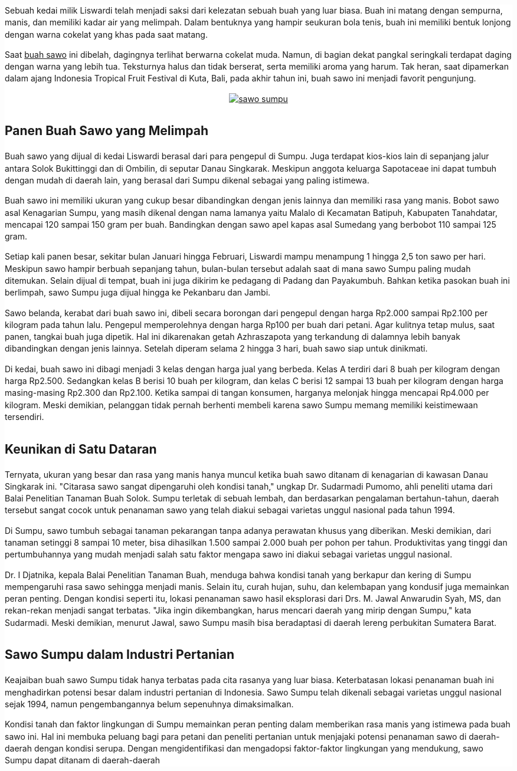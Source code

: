<p>Sebuah kedai milik Liswardi telah menjadi saksi dari kelezatan sebuah buah yang luar biasa. Buah ini matang dengan sempurna, manis, dan memiliki kadar air yang melimpah. Dalam bentuknya yang hampir seukuran bola tenis, buah ini memiliki bentuk lonjong dengan warna cokelat yang khas pada saat matang.</p><p>Saat <a href="https://www.budidayatani.com/search/label/Sawo">buah sawo</a> ini dibelah, dagingnya terlihat berwarna cokelat muda. Namun, di bagian dekat pangkal seringkali terdapat daging dengan warna yang lebih tua. Teksturnya halus dan tidak berserat, serta memiliki aroma yang harum. Tak heran, saat dipamerkan dalam ajang Indonesia Tropical Fruit Festival di Kuta, Bali, pada akhir tahun ini, buah sawo ini menjadi favorit pengunjung.</p><div class="separator" style="clear: both; text-align: center;"><a href="https://blogger.googleusercontent.com/img/b/R29vZ2xl/AVvXsEjrazHn5l7wbwOg-ZL6MgAusHq0BmqY3RyQ-3bkrMXiYMFfTDQJUAq64cGLj4U4Gwh2DRBi7LDzPqd88f4_k2GE1ayWeDsnuVtVXgsf4uGtIv4BfxW3bX5CGLwB7vWJymU3s0-sHCUjPSiJLibwkR2VL5-fQjW0g7zcflOHrzBoVsRUpixiWigG17ikPg/s2133/Sawo%20Sumpu.jpg" style="margin-left: 1em; margin-right: 1em;"><img alt="sawo sumpu" border="0" data-original-height="1200" data-original-width="2133" height="360" src="https://blogger.googleusercontent.com/img/b/R29vZ2xl/AVvXsEjrazHn5l7wbwOg-ZL6MgAusHq0BmqY3RyQ-3bkrMXiYMFfTDQJUAq64cGLj4U4Gwh2DRBi7LDzPqd88f4_k2GE1ayWeDsnuVtVXgsf4uGtIv4BfxW3bX5CGLwB7vWJymU3s0-sHCUjPSiJLibwkR2VL5-fQjW0g7zcflOHrzBoVsRUpixiWigG17ikPg/w640-h360/Sawo%20Sumpu.jpg" width="640" /></a></div><h2>Panen Buah Sawo yang Melimpah</h2><p>Buah sawo yang dijual di kedai Liswardi berasal dari para pengepul di Sumpu. Juga terdapat kios-kios lain di sepanjang jalur antara Solok Bukittinggi dan di Ombilin, di seputar Danau Singkarak. Meskipun anggota keluarga Sapotaceae ini dapat tumbuh dengan mudah di daerah lain, yang berasal dari Sumpu dikenal sebagai yang paling istimewa.</p><p>Buah sawo ini memiliki ukuran yang cukup besar dibandingkan dengan jenis lainnya dan memiliki rasa yang manis. Bobot sawo asal Kenagarian Sumpu, yang masih dikenal dengan nama lamanya yaitu Malalo di Kecamatan Batipuh, Kabupaten Tanahdatar, mencapai 120 sampai 150 gram per buah. Bandingkan dengan sawo apel kapas asal Sumedang yang berbobot 110 sampai 125 gram.</p><p>Setiap kali panen besar, sekitar bulan Januari hingga Februari, Liswardi mampu menampung 1 hingga 2,5 ton sawo per hari. Meskipun sawo hampir berbuah sepanjang tahun, bulan-bulan tersebut adalah saat di mana sawo Sumpu paling mudah ditemukan. Selain dijual di tempat, buah ini juga dikirim ke pedagang di Padang dan Payakumbuh. Bahkan ketika pasokan buah ini berlimpah, sawo Sumpu juga dijual hingga ke Pekanbaru dan Jambi.</p><p>Sawo belanda, kerabat dari buah sawo ini, dibeli secara borongan dari pengepul dengan harga Rp2.000 sampai Rp2.100 per kilogram pada tahun lalu. Pengepul memperolehnya dengan harga Rp100 per buah dari petani. Agar kulitnya tetap mulus, saat panen, tangkai buah juga dipetik. Hal ini dikarenakan getah Azhraszapota yang terkandung di dalamnya lebih banyak dibandingkan dengan jenis lainnya. Setelah diperam selama 2 hingga 3 hari, buah sawo siap untuk dinikmati.</p><p>Di kedai, buah sawo ini dibagi menjadi 3 kelas dengan harga jual yang berbeda. Kelas A terdiri dari 8 buah per kilogram dengan harga Rp2.500. Sedangkan kelas B berisi 10 buah per kilogram, dan kelas C berisi 12 sampai 13 buah per kilogram dengan harga masing-masing Rp2.300 dan Rp2.100. Ketika sampai di tangan konsumen, harganya melonjak hingga mencapai Rp4.000 per kilogram. Meski demikian, pelanggan tidak pernah berhenti membeli karena sawo Sumpu memang memiliki keistimewaan tersendiri.</p><h2>Keunikan di Satu Dataran</h2><p>Ternyata, ukuran yang besar dan rasa yang manis hanya muncul ketika buah sawo ditanam di kenagarian di kawasan Danau Singkarak ini. "Citarasa sawo sangat dipengaruhi oleh kondisi tanah," ungkap Dr. Sudarmadi Pumomo, ahli peneliti utama dari Balai Penelitian Tanaman Buah Solok. Sumpu terletak di sebuah lembah, dan berdasarkan pengalaman bertahun-tahun, daerah tersebut sangat cocok untuk penanaman sawo yang telah diakui sebagai varietas unggul nasional pada tahun 1994.</p><p>Di Sumpu, sawo tumbuh sebagai tanaman pekarangan tanpa adanya perawatan khusus yang diberikan. Meski demikian, dari tanaman setinggi 8 sampai 10 meter, bisa dihasilkan 1.500 sampai 2.000 buah per pohon per tahun. Produktivitas yang tinggi dan pertumbuhannya yang mudah menjadi salah satu faktor mengapa sawo ini diakui sebagai varietas unggul nasional.</p><p>Dr. I Djatnika, kepala Balai Penelitian Tanaman Buah, menduga bahwa kondisi tanah yang berkapur dan kering di Sumpu mempengaruhi rasa sawo sehingga menjadi manis. Selain itu, curah hujan, suhu, dan kelembapan yang kondusif juga memainkan peran penting. Dengan kondisi seperti itu, lokasi penanaman sawo hasil eksplorasi dari Drs. M. Jawal Anwarudin Syah, MS, dan rekan-rekan menjadi sangat terbatas. "Jika ingin dikembangkan, harus mencari daerah yang mirip dengan Sumpu," kata Sudarmadi. Meski demikian, menurut Jawal, sawo Sumpu masih bisa beradaptasi di daerah lereng perbukitan Sumatera Barat.</p><h2>Sawo Sumpu dalam Industri Pertanian</h2><p>Keajaiban buah sawo Sumpu tidak hanya terbatas pada cita rasanya yang luar biasa. Keterbatasan lokasi penanaman buah ini menghadirkan potensi besar dalam industri pertanian di Indonesia. Sawo Sumpu telah dikenali sebagai varietas unggul nasional sejak 1994, namun pengembangannya belum sepenuhnya dimaksimalkan.</p><p>Kondisi tanah dan faktor lingkungan di Sumpu memainkan peran penting dalam memberikan rasa manis yang istimewa pada buah sawo ini. Hal ini membuka peluang bagi para petani dan peneliti pertanian untuk menjajaki potensi penanaman sawo di daerah-daerah dengan kondisi serupa. Dengan mengidentifikasi dan mengadopsi faktor-faktor lingkungan yang mendukung, sawo Sumpu dapat ditanam di daerah-daerah